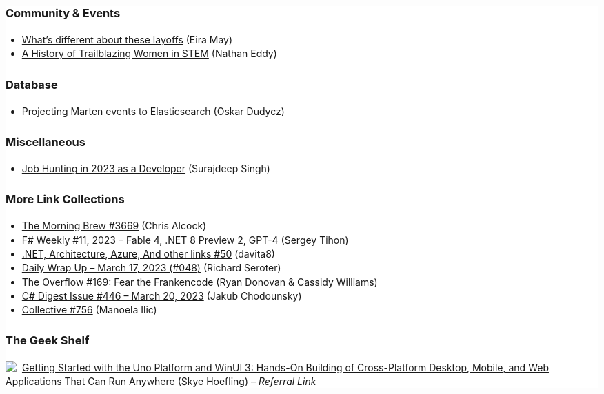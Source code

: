 

### <a name="events"></a>Community & Events

  * <a href="https://stackoverflow.blog/2023/03/19/whats-different-about-these-layoffs/" target="_blank" rel="noopener">What’s different about these layoffs</a> (Eira May)
  * <a href="https://www.itprotoday.com/it-operations-and-management/history-trailblazing-women-stem" target="_blank" rel="noopener">A History of Trailblazing Women in STEM</a> (Nathan Eddy)



### <a name="sql"></a>Database

  * <a href="https://event-driven.io/en/projecting_from_marten_to_elasticsearch/" target="_blank" rel="noopener">Projecting Marten events to Elasticsearch</a> (Oskar Dudycz)



### <a name="misc"></a>Miscellaneous

  * <a href="https://www.telerik.com/blogs/job-hunting-2023-developer" target="_blank" rel="noopener">Job Hunting in 2023 as a Developer</a> (Surajdeep Singh)



### <a name="links"></a>More Link Collections

  * <a href="https://blog.cwa.me.uk/2023/03/20/the-morning-brew-3669/" target="_blank" rel="noopener">The Morning Brew #3669</a> (Chris Alcock)
  * <a href="https://sergeytihon.com/2023/03/18/f-weekly-11-2023-fable-4-net-8-preview-2-gpt-4/" target="_blank" rel="noopener">F# Weekly #11, 2023 – Fable 4, .NET 8 Preview 2, GPT-4</a> (Sergey Tihon)
  * <a href="https://davidshergilashvili.space/2023/03/19/net-architecture-azure-and-other-links-50/" target="_blank" rel="noopener">.NET, Architecture, Azure, And other links #50</a> (davita8)
  * <a href="https://seroter.com/2023/03/17/daily-wrap-up-march-17-2023-048/" target="_blank" rel="noopener">Daily Wrap Up – March 17, 2023 (#048)</a> (Richard Seroter)
  * <a href="https://stackoverflow.blog/2023/03/17/the-overflow-169-fear-the-frankencode/" target="_blank" rel="noopener">The Overflow #169: Fear the Frankencode</a> (Ryan Donovan & Cassidy Williams)
  * <a href="https://csharpdigest.net/digests/1565" target="_blank" rel="noopener">C# Digest Issue #446 &#8211; March 20, 2023</a> (Jakub Chodounsky)
  * <a href="https://tympanus.net/codrops/collective/collective-756/" target="_blank" rel="noopener">Collective #756</a> (Manoela Ilic)



### <a name="shelf"></a>The Geek Shelf

<a href="https://www.amazon.com/dp/1484282477/?tag=amavin-20" target="_blank" rel="noopener"><img decoding="async" align="left" style="margin: 0px 4px 0px 0px; border: 0px currentcolor; border-image: none; float: left; display: inline; background-image: none;" src="https://m.media-amazon.com/images/I/51V8+S7k24L._SS135_.jpg" border="0" /></a>&nbsp;<a href="https://www.amazon.com/dp/1484282477/?tag=amavin-20" target="_blank" rel="noopener">Getting Started with the Uno Platform and WinUI 3: Hands-On Building of Cross-Platform Desktop, Mobile, and Web Applications That Can Run Anywhere</a> (Skye Hoefling) _&#8211; Referral Link_